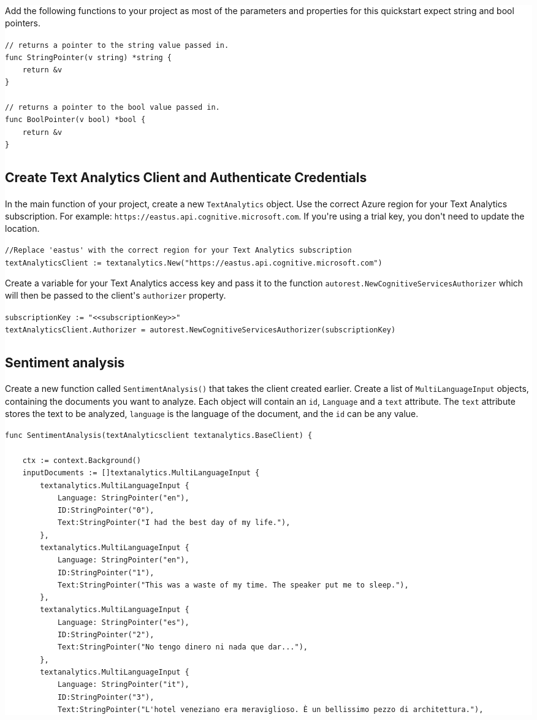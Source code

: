 Add the following functions to your project as most of the parameters and properties for this quickstart expect string and bool pointers.

```golang
// returns a pointer to the string value passed in.
func StringPointer(v string) *string {
    return &v
}

// returns a pointer to the bool value passed in.
func BoolPointer(v bool) *bool {
    return &v
}
```

## Create Text Analytics Client and Authenticate Credentials

In the main function of your project, create a new `TextAnalytics` object. Use the correct Azure region for your Text Analytics subscription. For example: `https://eastus.api.cognitive.microsoft.com`. If you're using a trial key, you don't need to update the location.

```golang
//Replace 'eastus' with the correct region for your Text Analytics subscription
textAnalyticsClient := textanalytics.New("https://eastus.api.cognitive.microsoft.com")
```

Create a variable for your Text Analytics access key and pass it to the function `autorest.NewCognitiveServicesAuthorizer` which will then be passed to the client's `authorizer` property.

```golang
subscriptionKey := "<<subscriptionKey>>"
textAnalyticsClient.Authorizer = autorest.NewCognitiveServicesAuthorizer(subscriptionKey)
```

## Sentiment analysis

Create a new function called `SentimentAnalysis()` that takes the client created earlier. Create a list of `MultiLanguageInput` objects, containing the documents you want to analyze. Each object will contain an `id`, `Language` and a `text` attribute. The `text` attribute stores the text to be analyzed, `language` is the language of the document, and the `id` can be any value. 

```golang
func SentimentAnalysis(textAnalyticsclient textanalytics.BaseClient) {

    ctx := context.Background()
    inputDocuments := []textanalytics.MultiLanguageInput {
        textanalytics.MultiLanguageInput {
            Language: StringPointer("en"),
            ID:StringPointer("0"),
            Text:StringPointer("I had the best day of my life."),
        },
        textanalytics.MultiLanguageInput {
            Language: StringPointer("en"),
            ID:StringPointer("1"),
            Text:StringPointer("This was a waste of my time. The speaker put me to sleep."),
        },
        textanalytics.MultiLanguageInput {
            Language: StringPointer("es"),
            ID:StringPointer("2"),
            Text:StringPointer("No tengo dinero ni nada que dar..."),
        },
        textanalytics.MultiLanguageInput {
            Language: StringPointer("it"),
            ID:StringPointer("3"),
            Text:StringPointer("L'hotel veneziano era meraviglioso. È un bellissimo pezzo di architettura."),
```